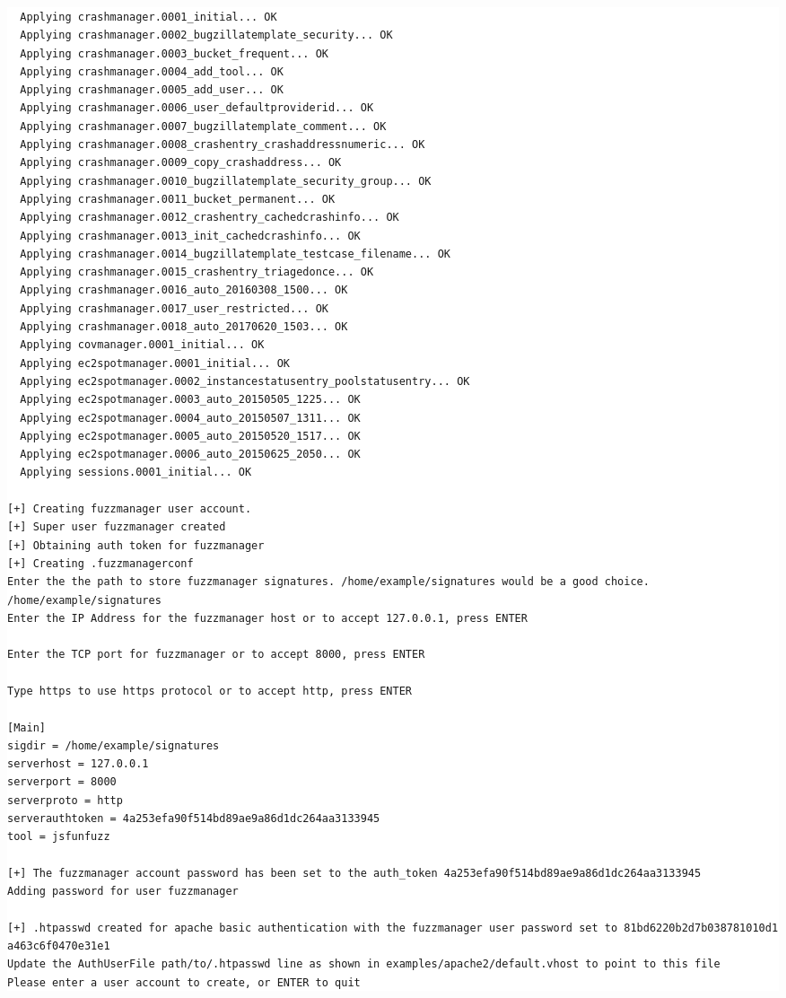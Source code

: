 ```bash
  Applying crashmanager.0001_initial... OK
  Applying crashmanager.0002_bugzillatemplate_security... OK
  Applying crashmanager.0003_bucket_frequent... OK
  Applying crashmanager.0004_add_tool... OK
  Applying crashmanager.0005_add_user... OK
  Applying crashmanager.0006_user_defaultproviderid... OK
  Applying crashmanager.0007_bugzillatemplate_comment... OK
  Applying crashmanager.0008_crashentry_crashaddressnumeric... OK
  Applying crashmanager.0009_copy_crashaddress... OK
  Applying crashmanager.0010_bugzillatemplate_security_group... OK
  Applying crashmanager.0011_bucket_permanent... OK
  Applying crashmanager.0012_crashentry_cachedcrashinfo... OK
  Applying crashmanager.0013_init_cachedcrashinfo... OK
  Applying crashmanager.0014_bugzillatemplate_testcase_filename... OK
  Applying crashmanager.0015_crashentry_triagedonce... OK
  Applying crashmanager.0016_auto_20160308_1500... OK
  Applying crashmanager.0017_user_restricted... OK
  Applying crashmanager.0018_auto_20170620_1503... OK
  Applying covmanager.0001_initial... OK
  Applying ec2spotmanager.0001_initial... OK
  Applying ec2spotmanager.0002_instancestatusentry_poolstatusentry... OK
  Applying ec2spotmanager.0003_auto_20150505_1225... OK
  Applying ec2spotmanager.0004_auto_20150507_1311... OK
  Applying ec2spotmanager.0005_auto_20150520_1517... OK
  Applying ec2spotmanager.0006_auto_20150625_2050... OK
  Applying sessions.0001_initial... OK

[+] Creating fuzzmanager user account.
[+] Super user fuzzmanager created
[+] Obtaining auth token for fuzzmanager
[+] Creating .fuzzmanagerconf
Enter the the path to store fuzzmanager signatures. /home/example/signatures would be a good choice.
/home/example/signatures
Enter the IP Address for the fuzzmanager host or to accept 127.0.0.1, press ENTER

Enter the TCP port for fuzzmanager or to accept 8000, press ENTER

Type https to use https protocol or to accept http, press ENTER

[Main]
sigdir = /home/example/signatures
serverhost = 127.0.0.1
serverport = 8000
serverproto = http
serverauthtoken = 4a253efa90f514bd89ae9a86d1dc264aa3133945
tool = jsfunfuzz

[+] The fuzzmanager account password has been set to the auth_token 4a253efa90f514bd89ae9a86d1dc264aa3133945
Adding password for user fuzzmanager

[+] .htpasswd created for apache basic authentication with the fuzzmanager user password set to 81bd6220b2d7b038781010d1a463c6f0470e31e1
Update the AuthUserFile path/to/.htpasswd line as shown in examples/apache2/default.vhost to point to this file
Please enter a user account to create, or ENTER to quit

```

